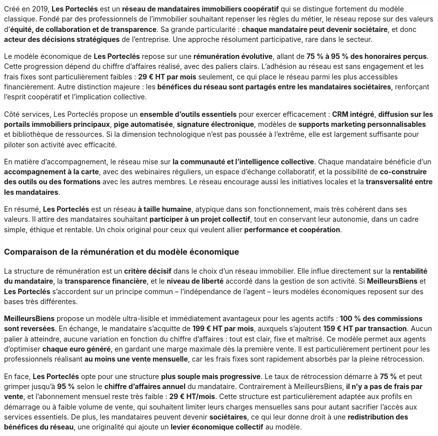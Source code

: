 Créé en 2019, **Les Porteclés** est un **réseau de mandataires immobiliers coopératif** qui se distingue fortement du modèle classique. Fondé par des professionnels de l’immobilier souhaitant repenser les règles du métier, le réseau repose sur des valeurs d’**équité, de collaboration et de transparence**. Sa grande particularité : **chaque mandataire peut devenir sociétaire**, et donc **acteur des décisions stratégiques** de l’entreprise. Une approche résolument participative, rare dans le secteur.

Le modèle économique de **Les Porteclés** repose sur une **rémunération évolutive**, allant de **75 % à 95 % des honoraires perçus**. Cette progression dépend du chiffre d’affaires réalisé, avec des paliers clairs. L’adhésion au réseau est sans engagement et les frais fixes sont particulièrement faibles : **29 € HT par mois** seulement, ce qui place le réseau parmi les plus accessibles financièrement. Autre distinction majeure : les **bénéfices du réseau sont partagés entre les mandataires sociétaires**, renforçant l’esprit coopératif et l’implication collective.

Côté services, Les Porteclés propose un **ensemble d’outils essentiels** pour exercer efficacement : **CRM intégré**, **diffusion sur les portails immobiliers principaux**, **pige automatisée**, **signature électronique**, modèles de **supports marketing personnalisables** et bibliothèque de ressources. Si la dimension technologique n’est pas poussée à l’extrême, elle est largement suffisante pour piloter son activité avec efficacité.

En matière d’accompagnement, le réseau mise sur **la communauté et l’intelligence collective**. Chaque mandataire bénéficie d’un **accompagnement à la carte**, avec des webinaires réguliers, un espace d’échange collaboratif, et la possibilité de **co-construire des outils ou des formations** avec les autres membres. Le réseau encourage aussi les initiatives locales et la **transversalité entre les mandataires**.

En résumé, **Les Porteclés** est un réseau **à taille humaine**, atypique dans son fonctionnement, mais très cohérent dans ses valeurs. Il attire des mandataires souhaitant **participer à un projet collectif**, tout en conservant leur autonomie, dans un cadre simple, éthique et rentable. Un choix original pour ceux qui veulent allier **performance et coopération**.

### **Comparaison de la rémunération et du modèle économique**

La structure de rémunération est un **critère décisif** dans le choix d’un réseau immobilier. Elle influe directement sur la **rentabilité du mandataire**, la **transparence financière**, et le **niveau de liberté** accordé dans la gestion de son activité. Si **MeilleursBiens** et **Les Porteclés** s’accordent sur un principe commun – l’indépendance de l’agent – leurs modèles économiques reposent sur des bases très différentes.

**MeilleursBiens** propose un modèle ultra-lisible et immédiatement avantageux pour les agents actifs : **100 % des commissions sont reversées**. En échange, le mandataire s’acquitte de **199 € HT par mois**, auxquels s’ajoutent **159 € HT par transaction**. Aucun palier à atteindre, aucune variation en fonction du chiffre d’affaires : tout est clair, fixe et maîtrisé. Ce modèle permet aux agents d’optimiser **chaque euro généré**, en gardant une marge maximale dès la première vente. Il est particulièrement pertinent pour les professionnels réalisant **au moins une vente mensuelle**, car les frais fixes sont rapidement absorbés par la pleine rétrocession.

En face, **Les Porteclés** opte pour une structure **plus souple mais progressive**. Le taux de rétrocession démarre à **75 %** et peut grimper jusqu’à **95 %** selon le **chiffre d’affaires annuel** du mandataire. Contrairement à MeilleursBiens, **il n’y a pas de frais par vente**, et l’abonnement mensuel reste très faible : **29 € HT/mois**. Cette structure est particulièrement adaptée aux profils en démarrage ou à faible volume de vente, qui souhaitent limiter leurs charges mensuelles sans pour autant sacrifier l’accès aux services essentiels. De plus, les mandataires peuvent devenir **sociétaires**, ce qui leur donne droit à une **redistribution des bénéfices du réseau**, une originalité qui ajoute un **levier économique collectif** au modèle.
